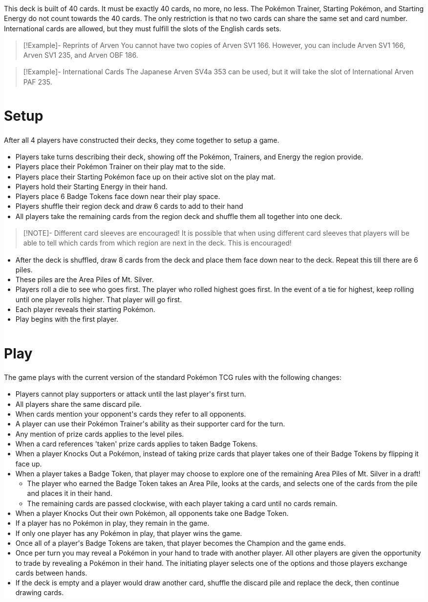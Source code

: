 This deck is built of 40 cards. It must be exactly 40 cards, no more, no less. The Pokémon Trainer, Starting Pokémon, and Starting Energy do not count towards the 40 cards. The only restriction is that no two cards can share the same set and card number. International cards are allowed, but they must fulfill the slots of the English cards sets.

>[!Example]- Reprints of Arven
You cannot have two copies of Arven SV1 166. However, you can include Arven SV1 166, Arven SV1 235, and Arven OBF 186.  

>[!Example]- International Cards
>The Japanese Arven SV4a 353 can be used, but it will take the slot of International Arven PAF 235.

# Setup
After all 4 players have constructed their decks, they come together to setup a game.
- Players take turns describing their deck, showing off the Pokémon, Trainers, and Energy the region provide.
- Players place their Pokémon Trainer on their play mat to the side.
- Players place their Starting Pokémon face up on their active slot on the play mat.
- Players hold their Starting Energy in their hand.
- Players place 6 Badge Tokens face down near their play space.
- Players shuffle their region deck and draw 6 cards to add to their hand
- All players take the remaining cards from the region deck and shuffle them all together into one deck.

>[!NOTE]- Different card sleeves are encouraged!
>It is possible that when using different card sleeves that players will be able to tell which cards from which region are next in the deck. This is encouraged! 

- After the deck is shuffled, draw 8 cards from the deck and place them face down near to the deck. Repeat this till there are 6 piles.
- These piles are the Area Piles of Mt. Silver.
- Players roll a die to see who goes first. The player who rolled highest goes first. In the event of a tie for highest, keep rolling until one player rolls higher. That player will go first.
- Each player reveals their starting Pokémon.
- Play begins with the first player.
# Play
The game plays with the current version of the standard Pokémon TCG rules with the following changes:
- Players cannot play supporters or attack until the last player's first turn.
- All players share the same discard pile.
- When cards mention your opponent's cards they refer to all opponents.
- A player can use their Pokémon Trainer's ability as their supporter card for the turn.
- Any mention of prize cards applies to the level piles.
- When a card references 'taken' prize cards applies to taken Badge Tokens.
- When a player Knocks Out a Pokémon, instead of taking prize cards that player takes one of their Badge Tokens by flipping it face up.
- When a player takes a Badge Token, that player may choose to explore one of the remaining Area Piles of Mt. Silver in a draft! 
	- The player who earned the Badge Token takes an Area Pile, looks at the cards, and selects one of the cards from the pile and places it in their hand.
	- The remaining cards are passed clockwise, with each player taking a card until no cards remain.
- When a player Knocks Out their own Pokémon, all opponents take one Badge Token.
- If a player has no Pokémon in play, they remain in the game.
- If only one player has any Pokémon in play, that player wins the game.
- Once all of a player's Badge Tokens are taken, that player becomes the Champion and the game ends.
- Once per turn you may reveal a Pokémon in your hand to trade with another player. All other players are given the opportunity to trade by revealing a Pokémon in their hand. The initiating player selects one of the options and those players exchange cards between hands.
- If the deck is empty and a player would draw another card, shuffle the discard pile and replace the deck, then continue drawing cards.
